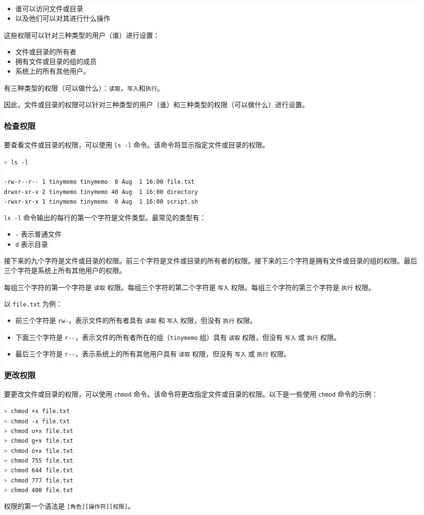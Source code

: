 - 谁可以访问文件或目录
- 以及他们可以对其进行什么操作

这些权限可以针对三种类型的用户（谁）进行设置：

- 文件或目录的所有者
- 拥有文件或目录的组的成员
- 系统上的所有其他用户。

有三种类型的权限（可以做什么）：`读取`，`写入`和`执行`。

因此，文件或目录的权限可以针对三种类型的用户（谁）和三种类型的权限（可以做什么）进行设置。

### 检查权限

要查看文件或目录的权限，可以使用 `ls -l` 命令。该命令将显示指定文件或目录的权限。

```sh
> ls -l

-rw-r--r-- 1 tinymemo tinymemo  0 Aug  1 16:00 file.txt
drwxr-xr-x 2 tinymemo tinymemo 40 Aug  1 16:00 directory
-rwxr-xr-x 1 tinymemo tinymemo  0 Aug  1 16:00 script.sh
```

`ls -l` 命令输出的每行的第一个字符是文件类型。最常见的类型有：

- `-` 表示普通文件
- `d` 表示目录

接下来的九个字符是文件或目录的权限。前三个字符是文件或目录的所有者的权限。接下来的三个字符是拥有文件或目录的组的权限。最后三个字符是系统上所有其他用户的权限。

每组三个字符的第一个字符是 `读取` 权限。每组三个字符的第二个字符是 `写入` 权限。每组三个字符的第三个字符是 `执行` 权限。

以 `file.txt` 为例：

- 前三个字符是 `rw-`，表示文件的所有者具有 `读取` 和 `写入` 权限，但没有 `执行` 权限。

- 下面三个字符是 `r--`，表示文件的所有者所在的组（`tinymemo` 组）具有 `读取` 权限，但没有 `写入` 或 `执行` 权限。
- 最后三个字符是 `r--`，表示系统上的所有其他用户具有 `读取` 权限，但没有 `写入` 或 `执行` 权限。

### 更改权限

要更改文件或目录的权限，可以使用 `chmod` 命令。该命令将更改指定文件或目录的权限。以下是一些使用 `chmod` 命令的示例：

```sh
> chmod +x file.txt
> chmod -x file.txt
> chmod u+x file.txt
> chmod g+x file.txt
> chmod o+x file.txt
> chmod 755 file.txt
> chmod 644 file.txt
> chmod 777 file.txt
> chmod 400 file.txt
```

权限的第一个语法是 `[角色][操作符][权限]`。
